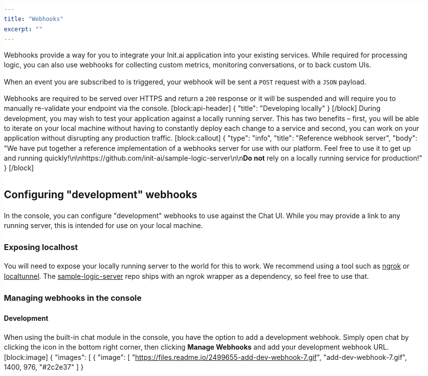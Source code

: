 ```yaml
---
title: "Webhooks"
excerpt: ""
---
```

Webhooks provide a way for you to integrate your Init.ai application into your existing services. While required for processing logic, you can also use webhooks for collecting custom metrics, monitoring conversations, or to back custom UIs.

When an event you are subscribed to is triggered, your webhook will be sent a `POST` request with a `JSON` payload.

Webhooks are required to be served over HTTPS and return a `200` response or it will be suspended and will require you to manually re-validate your endpoint via the console.
[block:api-header]
{
  "title": "Developing locally"
}
[/block]
During development, you may wish to test your application against a locally running server. This has two benefits – first, you will be able to iterate on your local machine without having to constantly deploy each change to a service and second, you can work on your application without disrupting any production traffic.
[block:callout]
{
  "type": "info",
  "title": "Reference webhook server",
  "body": "We have put together a reference implementation of a webhooks server for use with our platform. Feel free to use it to get up and running quickly!\n\nhttps://github.com/init-ai/sample-logic-server\n\n**Do not** rely on a locally running service for production!"
}
[/block]
## Configuring "development" webhooks

In the console, you can configure "development" webhooks to use against the Chat UI. While you may provide a link to any running server, this is intended for use on your local machine.

### Exposing localhost

You will need to expose your locally running server to the world for this to work. We recommend using a tool such as [ngrok](https://ngrok.com/) or [localtunnel](https://localtunnel.github.io/www/). The [sample-logic-server](https://github.com/init-ai/sample-logic-server) repo ships with an ngrok wrapper as a dependency, so feel free to use that.

### Managing webhooks in the console

#### Development

When using the built-in chat module in the console, you have the option to add a development webhook. Simply open chat by clicking the icon in the bottom right corner, then clicking **Manage Webhooks** and add your development webhook URL.
[block:image]
{
  "images": [
    {
      "image": [
        "https://files.readme.io/2499655-add-dev-webhook-7.gif",
        "add-dev-webhook-7.gif",
        1400,
        976,
        "#2c2e37"
      ]
    }